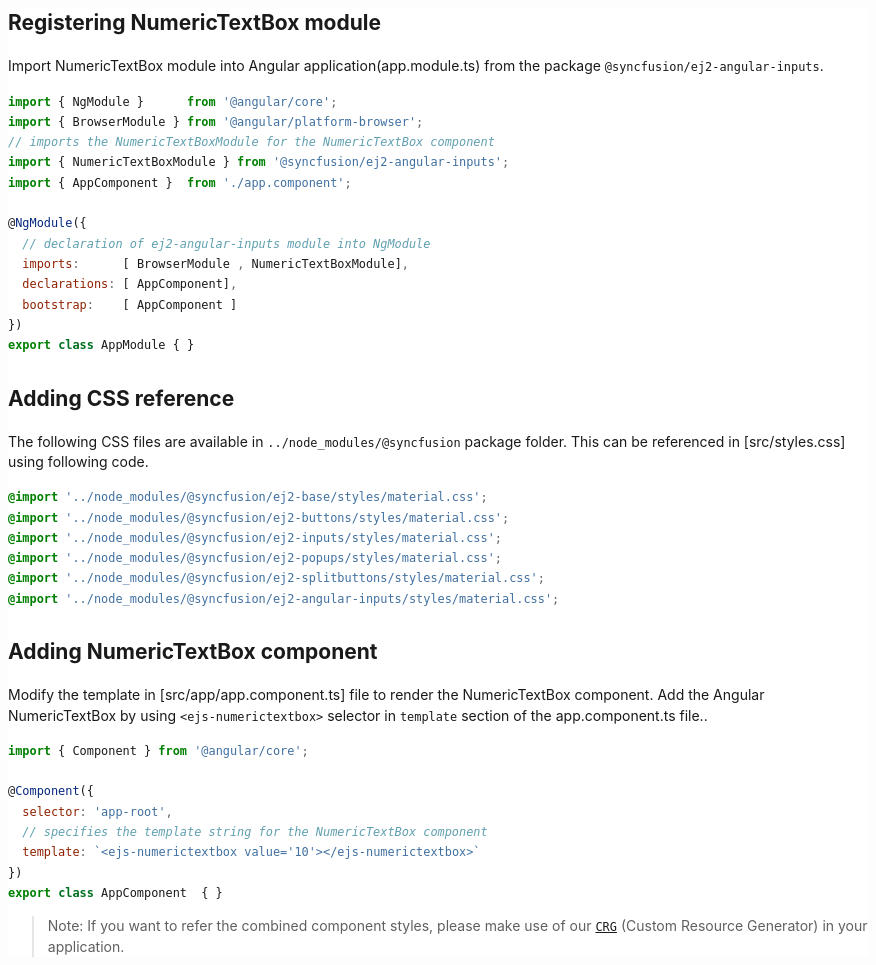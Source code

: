 ## Registering NumericTextBox module

Import NumericTextBox module into Angular application(app.module.ts) from the package `@syncfusion/ej2-angular-inputs`.

```javascript
import { NgModule }      from '@angular/core';
import { BrowserModule } from '@angular/platform-browser';
// imports the NumericTextBoxModule for the NumericTextBox component
import { NumericTextBoxModule } from '@syncfusion/ej2-angular-inputs';
import { AppComponent }  from './app.component';

@NgModule({
  // declaration of ej2-angular-inputs module into NgModule
  imports:      [ BrowserModule , NumericTextBoxModule],
  declarations: [ AppComponent],
  bootstrap:    [ AppComponent ]
})
export class AppModule { }
```

## Adding CSS reference

The following CSS files are available in `../node_modules/@syncfusion` package folder.
This can be referenced in [src/styles.css] using following code.

```css
@import '../node_modules/@syncfusion/ej2-base/styles/material.css';
@import '../node_modules/@syncfusion/ej2-buttons/styles/material.css';
@import '../node_modules/@syncfusion/ej2-inputs/styles/material.css';
@import '../node_modules/@syncfusion/ej2-popups/styles/material.css';
@import '../node_modules/@syncfusion/ej2-splitbuttons/styles/material.css';
@import '../node_modules/@syncfusion/ej2-angular-inputs/styles/material.css';
```

## Adding NumericTextBox component

Modify the template in [src/app/app.component.ts] file to render the NumericTextBox component.
Add the Angular NumericTextBox by using `<ejs-numerictextbox>` selector in `template` section of the app.component.ts file..

```javascript
import { Component } from '@angular/core';

@Component({
  selector: 'app-root',
  // specifies the template string for the NumericTextBox component
  template: `<ejs-numerictextbox value='10'></ejs-numerictextbox>`
})
export class AppComponent  { }
```

>Note: If you want to refer the combined component styles, please make use of our [`CRG`](https://crg.syncfusion.com/) (Custom Resource Generator) in your application.
